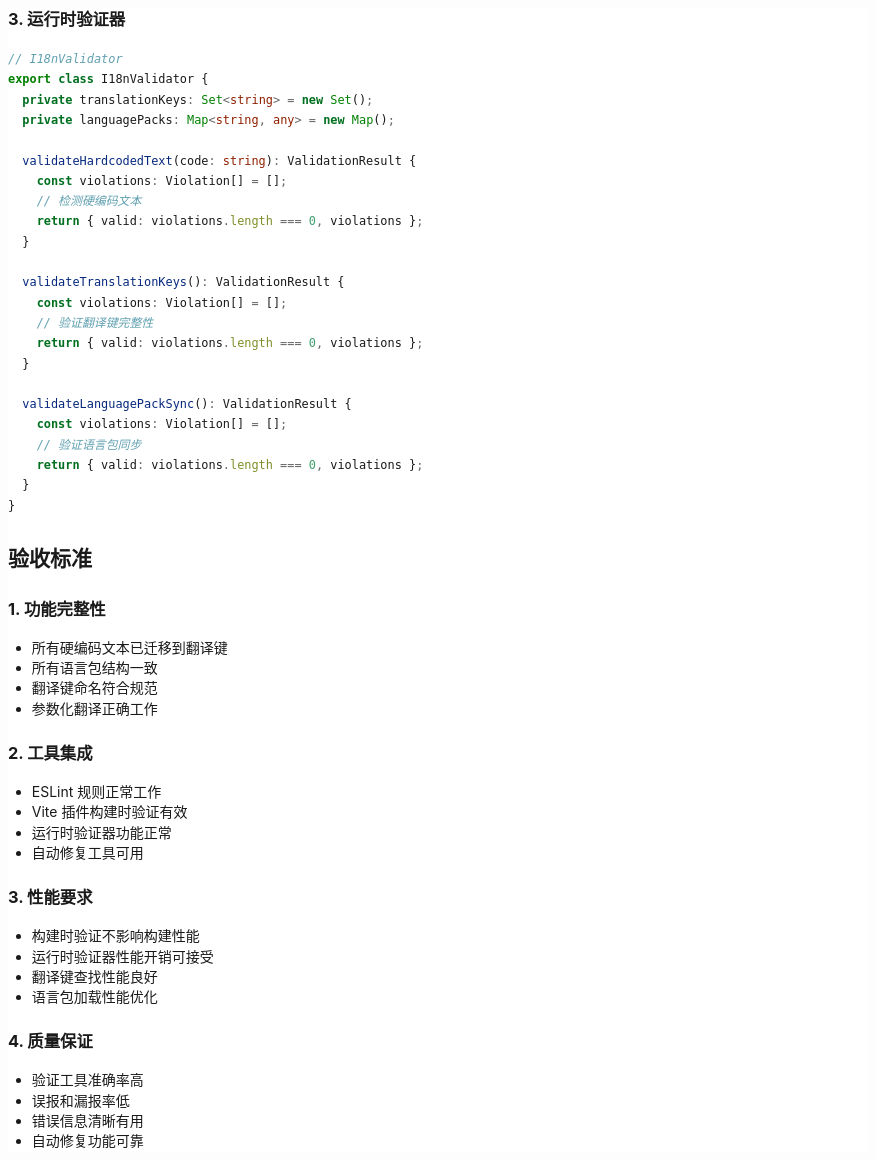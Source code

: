 ### 3. 运行时验证器
```typescript
// I18nValidator
export class I18nValidator {
  private translationKeys: Set<string> = new Set();
  private languagePacks: Map<string, any> = new Map();
  
  validateHardcodedText(code: string): ValidationResult {
    const violations: Violation[] = [];
    // 检测硬编码文本
    return { valid: violations.length === 0, violations };
  }
  
  validateTranslationKeys(): ValidationResult {
    const violations: Violation[] = [];
    // 验证翻译键完整性
    return { valid: violations.length === 0, violations };
  }
  
  validateLanguagePackSync(): ValidationResult {
    const violations: Violation[] = [];
    // 验证语言包同步
    return { valid: violations.length === 0, violations };
  }
}
```

## 验收标准

### 1. 功能完整性
- 所有硬编码文本已迁移到翻译键
- 所有语言包结构一致
- 翻译键命名符合规范
- 参数化翻译正确工作

### 2. 工具集成
- ESLint 规则正常工作
- Vite 插件构建时验证有效
- 运行时验证器功能正常
- 自动修复工具可用

### 3. 性能要求
- 构建时验证不影响构建性能
- 运行时验证器性能开销可接受
- 翻译键查找性能良好
- 语言包加载性能优化

### 4. 质量保证
- 验证工具准确率高
- 误报和漏报率低
- 错误信息清晰有用
- 自动修复功能可靠
